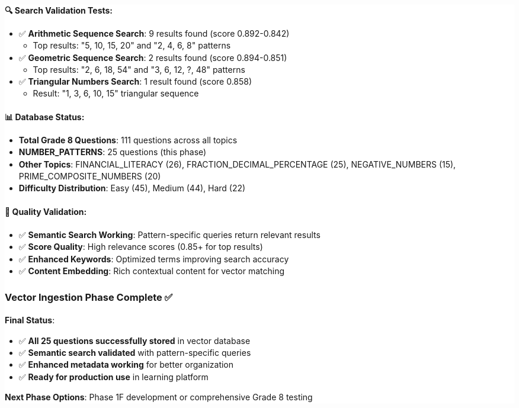 #### 🔍 **Search Validation Tests**:

-   ✅ **Arithmetic Sequence Search**: 9 results found (score 0.892-0.842)
    -   Top results: "5, 10, 15, 20" and "2, 4, 6, 8" patterns
-   ✅ **Geometric Sequence Search**: 2 results found (score 0.894-0.851)
    -   Top results: "2, 6, 18, 54" and "3, 6, 12, ?, 48" patterns
-   ✅ **Triangular Numbers Search**: 1 result found (score 0.858)
    -   Result: "1, 3, 6, 10, 15" triangular sequence

#### 📊 **Database Status**:

-   **Total Grade 8 Questions**: 111 questions across all topics
-   **NUMBER_PATTERNS**: 25 questions (this phase)
-   **Other Topics**: FINANCIAL_LITERACY (26), FRACTION_DECIMAL_PERCENTAGE (25), NEGATIVE_NUMBERS (15), PRIME_COMPOSITE_NUMBERS (20)
-   **Difficulty Distribution**: Easy (45), Medium (44), Hard (22)

#### 🎯 **Quality Validation**:

-   ✅ **Semantic Search Working**: Pattern-specific queries return relevant results
-   ✅ **Score Quality**: High relevance scores (0.85+ for top results)
-   ✅ **Enhanced Keywords**: Optimized terms improving search accuracy
-   ✅ **Content Embedding**: Rich contextual content for vector matching

### Vector Ingestion Phase Complete ✅

**Final Status**:

-   ✅ **All 25 questions successfully stored** in vector database
-   ✅ **Semantic search validated** with pattern-specific queries
-   ✅ **Enhanced metadata working** for better organization
-   ✅ **Ready for production use** in learning platform

**Next Phase Options**: Phase 1F development or comprehensive Grade 8 testing
